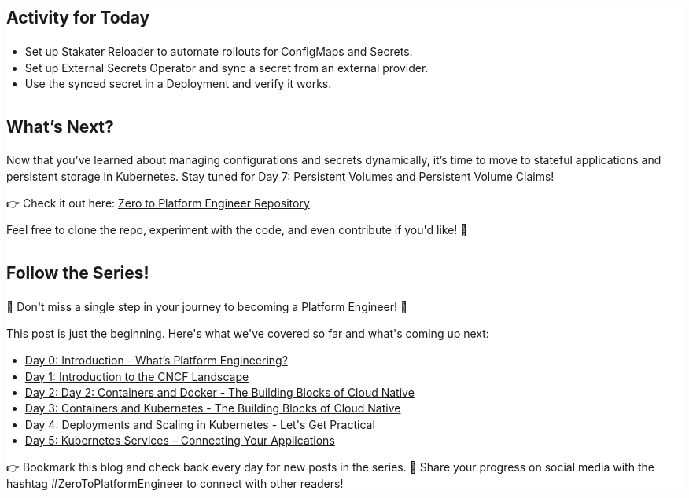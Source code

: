 

## Activity for Today

* Set up Stakater Reloader to automate rollouts for ConfigMaps and Secrets.
* Set up External Secrets Operator and sync a secret from an external provider.
* Use the synced secret in a Deployment and verify it works.


## What’s Next?

Now that you’ve learned about managing configurations and secrets dynamically, it’s time to move to stateful applications and persistent storage in Kubernetes. Stay tuned for Day 7: Persistent Volumes and Persistent Volume Claims!


👉 Check it out here: [Zero to Platform Engineer Repository](https://github.com/parraletz/zero-to-platform-engineer)

Feel free to clone the repo, experiment with the code, and even contribute if you'd like! 🚀


## Follow the Series!

🎉 Don't miss a single step in your journey to becoming a Platform Engineer! 🎉

This post is just the beginning. Here's what we've covered so far and what's coming up next:

* [Day 0: Introduction - What’s Platform Engineering?](https://parraletz.space/blog/00-0-to-platform-eng-intro/)
* [Day 1: Introduction to the CNCF Landscape](https://parraletz.space/blog/01-0-to-platform-eng-day1/)
* [Day 2: Day 2: Containers and Docker - The Building Blocks of Cloud Native](https://parraletz.space/blog/02-0-to-platform-eng-day2/)
* [Day 3: Containers and Kubernetes - The Building Blocks of Cloud Native](https://parraletz.space/blog/03-0-to-platform-eng-day3/)
* [Day 4: Deployments and Scaling in Kubernetes - Let's Get Practical](https://parraletz.space/blog/03-0-to-platform-eng-day3/)
* [Day 5: Kubernetes Services – Connecting Your Applications](https://parraletz.space/blog/05-0-to-platform-eng-day5/)

 
👉 Bookmark this blog and check back every day for new posts in the series.
📣 Share your progress on social media with the hashtag #ZeroToPlatformEngineer to connect with other readers!